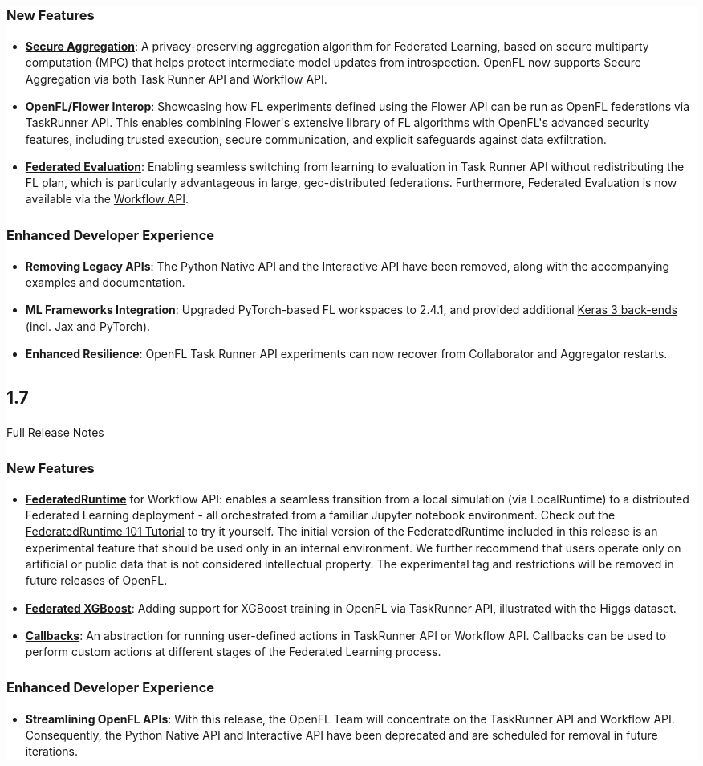 ### New Features
- [**Secure Aggregation**](https://openfl.readthedocs.io/en/latest/about/features_index/secure_aggregation.html): A privacy-preserving aggregation algorithm for Federated Learning, based on secure multiparty computation (MPC) that helps protect intermediate model updates from introspection. OpenFL now supports Secure Aggregation via both Task Runner API and Workflow API.

- [**OpenFL/Flower Interop**](https://github.com/securefederatedai/openfl/tree/develop/openfl-workspace/flower-app-pytorch): Showcasing how FL experiments defined using the Flower API can be run as OpenFL federations via TaskRunner API. This enables combining Flower's extensive library of FL algorithms with OpenFL's advanced security features, including trusted execution, secure communication, and explicit safeguards against data exfiltration.

- [**Federated Evaluation**](https://openfl.readthedocs.io/en/latest/about/features_index/fed_eval.html): Enabling seamless switching from learning to evaluation in Task Runner API without redistributing the FL plan, which is particularly advantageous in large, geo-distributed federations. Furthermore, Federated Evaluation is now available via the [Workflow API](https://github.com/securefederatedai/openfl/blob/develop/openfl-tutorials/experimental/workflow/405_MNIST_FederatedEvaluation.ipynb).

### Enhanced Developer Experience
- **Removing Legacy APIs**: The Python Native API and the Interactive API have been removed, along with the accompanying examples and documentation.

- **ML Frameworks Integration**: Upgraded PyTorch-based FL workspaces to 2.4.1, and provided additional [Keras 3 back-ends](https://github.com/securefederatedai/openfl/tree/develop/openfl-workspace/keras) (incl. Jax and PyTorch).

- **Enhanced Resilience**: OpenFL Task Runner API experiments can now recover from Collaborator and Aggregator restarts.

## 1.7
[Full Release Notes](https://github.com/securefederatedai/openfl/releases/tag/v1.7)

### New Features
- [**FederatedRuntime**](https://openfl.readthedocs.io/en/latest/about/features_index/workflowinterface.html#runtimes-future-plans) for Workflow API: enables a seamless transition from a local simulation (via LocalRuntime) to a distributed Federated Learning deployment - all orchestrated from a familiar Jupyter notebook environment. Check out the [FederatedRuntime 101 Tutorial](https://github.com/securefederatedai/openfl/tree/develop/openfl-tutorials/experimental/workflow/FederatedRuntime/101_MNIST) to try it yourself. The initial version of the FederatedRuntime included in this release is an experimental feature that should be used only in an internal environment. We further recommend that users operate only on artificial or public data that is not considered intellectual property. The experimental tag and restrictions will be removed in future releases of OpenFL.

- [**Federated XGBoost**](https://github.com/securefederatedai/openfl/tree/develop/openfl-workspace/xgb_higgs): Adding support for XGBoost training in OpenFL via TaskRunner API, illustrated with the Higgs dataset.

- [**Callbacks**](https://openfl.readthedocs.io/en/latest/openfl.callbacks.html): An abstraction for running user-defined actions in TaskRunner API or Workflow API. Callbacks can be used to perform custom actions at different stages of the Federated Learning process.

### Enhanced Developer Experience
- **Streamlining OpenFL APIs**: With this release, the OpenFL Team will concentrate on the TaskRunner API and Workflow API. Consequently, the Python Native API and Interactive API have been deprecated and are scheduled for removal in future iterations.
